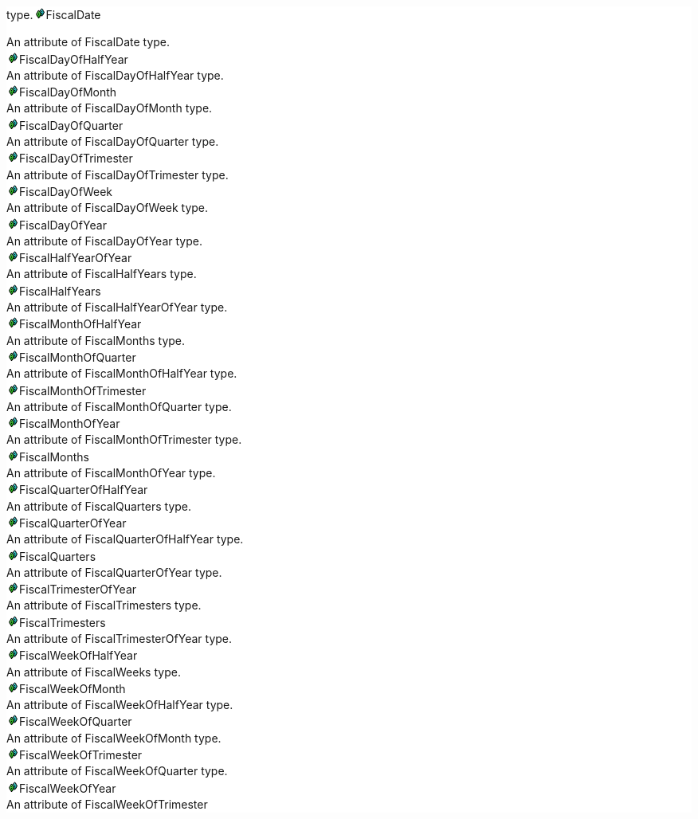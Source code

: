 type.</div></td></tr><tr class="cd1"><td align="center" class="MemberTypeIcon"><img src="enumValue.png"></img></td><td class="MemberName">FiscalDate</td><td class="MemberSummary"><div class ="SummaryItem">An attribute of FiscalDate type.</div></td></tr><tr class="cd0"><td align="center" class="MemberTypeIcon"><img src="enumValue.png"></img></td><td class="MemberName">FiscalDayOfHalfYear</td><td class="MemberSummary"><div class ="SummaryItem">An attribute of FiscalDayOfHalfYear type.</div></td></tr><tr class="cd1"><td align="center" class="MemberTypeIcon"><img src="enumValue.png"></img></td><td class="MemberName">FiscalDayOfMonth</td><td class="MemberSummary"><div class ="SummaryItem">An attribute of FiscalDayOfMonth type.</div></td></tr><tr class="cd0"><td align="center" class="MemberTypeIcon"><img src="enumValue.png"></img></td><td class="MemberName">FiscalDayOfQuarter</td><td class="MemberSummary"><div class ="SummaryItem">An attribute of FiscalDayOfQuarter type.</div></td></tr><tr class="cd1"><td align="center" class="MemberTypeIcon"><img src="enumValue.png"></img></td><td class="MemberName">FiscalDayOfTrimester</td><td class="MemberSummary"><div class ="SummaryItem">An attribute of FiscalDayOfTrimester type.</div></td></tr><tr class="cd0"><td align="center" class="MemberTypeIcon"><img src="enumValue.png"></img></td><td class="MemberName">FiscalDayOfWeek</td><td class="MemberSummary"><div class ="SummaryItem">An attribute of FiscalDayOfWeek type.</div></td></tr><tr class="cd1"><td align="center" class="MemberTypeIcon"><img src="enumValue.png"></img></td><td class="MemberName">FiscalDayOfYear</td><td class="MemberSummary"><div class ="SummaryItem">An attribute of FiscalDayOfYear type.</div></td></tr><tr class="cd0"><td align="center" class="MemberTypeIcon"><img src="enumValue.png"></img></td><td class="MemberName">FiscalHalfYearOfYear</td><td class="MemberSummary"><div class ="SummaryItem">An attribute of FiscalHalfYears type.</div></td></tr><tr class="cd1"><td align="center" class="MemberTypeIcon"><img src="enumValue.png"></img></td><td class="MemberName">FiscalHalfYears</td><td class="MemberSummary"><div class ="SummaryItem">An attribute of FiscalHalfYearOfYear type.</div></td></tr><tr class="cd0"><td align="center" class="MemberTypeIcon"><img src="enumValue.png"></img></td><td class="MemberName">FiscalMonthOfHalfYear</td><td class="MemberSummary"><div class ="SummaryItem">An attribute of FiscalMonths type.</div></td></tr><tr class="cd1"><td align="center" class="MemberTypeIcon"><img src="enumValue.png"></img></td><td class="MemberName">FiscalMonthOfQuarter</td><td class="MemberSummary"><div class ="SummaryItem">An attribute of FiscalMonthOfHalfYear type.</div></td></tr><tr class="cd0"><td align="center" class="MemberTypeIcon"><img src="enumValue.png"></img></td><td class="MemberName">FiscalMonthOfTrimester</td><td class="MemberSummary"><div class ="SummaryItem">An attribute of FiscalMonthOfQuarter type.</div></td></tr><tr class="cd1"><td align="center" class="MemberTypeIcon"><img src="enumValue.png"></img></td><td class="MemberName">FiscalMonthOfYear</td><td class="MemberSummary"><div class ="SummaryItem">An attribute of FiscalMonthOfTrimester type.</div></td></tr><tr class="cd0"><td align="center" class="MemberTypeIcon"><img src="enumValue.png"></img></td><td class="MemberName">FiscalMonths</td><td class="MemberSummary"><div class ="SummaryItem">An attribute of FiscalMonthOfYear type.</div></td></tr><tr class="cd1"><td align="center" class="MemberTypeIcon"><img src="enumValue.png"></img></td><td class="MemberName">FiscalQuarterOfHalfYear</td><td class="MemberSummary"><div class ="SummaryItem">An attribute of FiscalQuarters type.</div></td></tr><tr class="cd0"><td align="center" class="MemberTypeIcon"><img src="enumValue.png"></img></td><td class="MemberName">FiscalQuarterOfYear</td><td class="MemberSummary"><div class ="SummaryItem">An attribute of FiscalQuarterOfHalfYear type.</div></td></tr><tr class="cd1"><td align="center" class="MemberTypeIcon"><img src="enumValue.png"></img></td><td class="MemberName">FiscalQuarters</td><td class="MemberSummary"><div class ="SummaryItem">An attribute of FiscalQuarterOfYear type.</div></td></tr><tr class="cd0"><td align="center" class="MemberTypeIcon"><img src="enumValue.png"></img></td><td class="MemberName">FiscalTrimesterOfYear</td><td class="MemberSummary"><div class ="SummaryItem">An attribute of FiscalTrimesters type.</div></td></tr><tr class="cd1"><td align="center" class="MemberTypeIcon"><img src="enumValue.png"></img></td><td class="MemberName">FiscalTrimesters</td><td class="MemberSummary"><div class ="SummaryItem">An attribute of FiscalTrimesterOfYear type.</div></td></tr><tr class="cd0"><td align="center" class="MemberTypeIcon"><img src="enumValue.png"></img></td><td class="MemberName">FiscalWeekOfHalfYear</td><td class="MemberSummary"><div class ="SummaryItem">An attribute of FiscalWeeks type.</div></td></tr><tr class="cd1"><td align="center" class="MemberTypeIcon"><img src="enumValue.png"></img></td><td class="MemberName">FiscalWeekOfMonth</td><td class="MemberSummary"><div class ="SummaryItem">An attribute of FiscalWeekOfHalfYear type.</div></td></tr><tr class="cd0"><td align="center" class="MemberTypeIcon"><img src="enumValue.png"></img></td><td class="MemberName">FiscalWeekOfQuarter</td><td class="MemberSummary"><div class ="SummaryItem">An attribute of FiscalWeekOfMonth type.</div></td></tr><tr class="cd1"><td align="center" class="MemberTypeIcon"><img src="enumValue.png"></img></td><td class="MemberName">FiscalWeekOfTrimester</td><td class="MemberSummary"><div class ="SummaryItem">An attribute of FiscalWeekOfQuarter type.</div></td></tr><tr class="cd0"><td align="center" class="MemberTypeIcon"><img src="enumValue.png"></img></td><td class="MemberName">FiscalWeekOfYear</td><td class="MemberSummary"><div class ="SummaryItem">An attribute of FiscalWeekOfTrimester